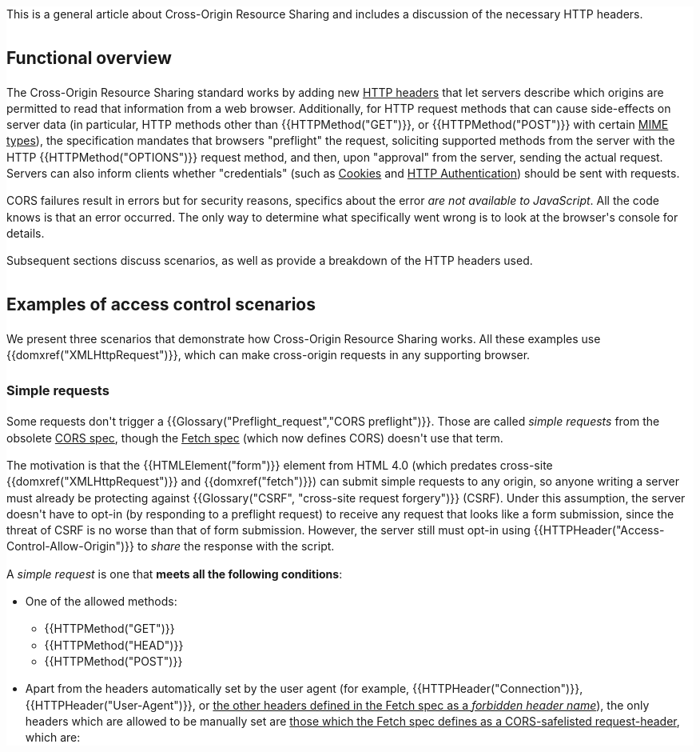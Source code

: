 This is a general article about Cross-Origin Resource Sharing and includes a discussion of the necessary HTTP headers.

## Functional overview

The Cross-Origin Resource Sharing standard works by adding new [HTTP headers](/en-US/docs/Web/HTTP/Headers) that let servers describe which origins are permitted to read that information from a web browser. Additionally, for HTTP request methods that can cause side-effects on server data (in particular, HTTP methods other than {{HTTPMethod("GET")}}, or {{HTTPMethod("POST")}} with certain [MIME types](/en-US/docs/Web/HTTP/Basics_of_HTTP/MIME_types)), the specification mandates that browsers "preflight" the request, soliciting supported methods from the server with the HTTP {{HTTPMethod("OPTIONS")}} request method, and then, upon "approval" from the server, sending the actual request. Servers can also inform clients whether "credentials" (such as [Cookies](/en-US/docs/Web/HTTP/Cookies) and [HTTP Authentication](/en-US/docs/Web/HTTP/Authentication)) should be sent with requests.

CORS failures result in errors but for security reasons, specifics about the error _are not available to JavaScript_. All the code knows is that an error occurred. The only way to determine what specifically went wrong is to look at the browser's console for details.

Subsequent sections discuss scenarios, as well as provide a breakdown of the HTTP headers used.

## Examples of access control scenarios

We present three scenarios that demonstrate how Cross-Origin Resource Sharing works. All these examples use {{domxref("XMLHttpRequest")}}, which can make cross-origin requests in any supporting browser.

### Simple requests

Some requests don't trigger a {{Glossary("Preflight_request","CORS preflight")}}. Those are called _simple requests_ from the obsolete [CORS spec](https://www.w3.org/TR/2014/REC-cors-20140116/#terminology), though the [Fetch spec](https://fetch.spec.whatwg.org/) (which now defines CORS) doesn't use that term.

The motivation is that the {{HTMLElement("form")}} element from HTML 4.0 (which predates cross-site {{domxref("XMLHttpRequest")}} and {{domxref("fetch")}}) can submit simple requests to any origin, so anyone writing a server must already be protecting against {{Glossary("CSRF", "cross-site request forgery")}} (CSRF). Under this assumption, the server doesn't have to opt-in (by responding to a preflight request) to receive any request that looks like a form submission, since the threat of CSRF is no worse than that of form submission. However, the server still must opt-in using {{HTTPHeader("Access-Control-Allow-Origin")}} to _share_ the response with the script.

A _simple request_ is one that **meets all the following conditions**:

- One of the allowed methods:

  - {{HTTPMethod("GET")}}
  - {{HTTPMethod("HEAD")}}
  - {{HTTPMethod("POST")}}

- Apart from the headers automatically set by the user agent (for example, {{HTTPHeader("Connection")}}, {{HTTPHeader("User-Agent")}}, or [the other headers defined in the Fetch spec as a _forbidden header name_](https://fetch.spec.whatwg.org/#forbidden-header-name)), the only headers which are allowed to be manually set are [those which the Fetch spec defines as a CORS-safelisted request-header](https://fetch.spec.whatwg.org/#cors-safelisted-request-header), which are:
